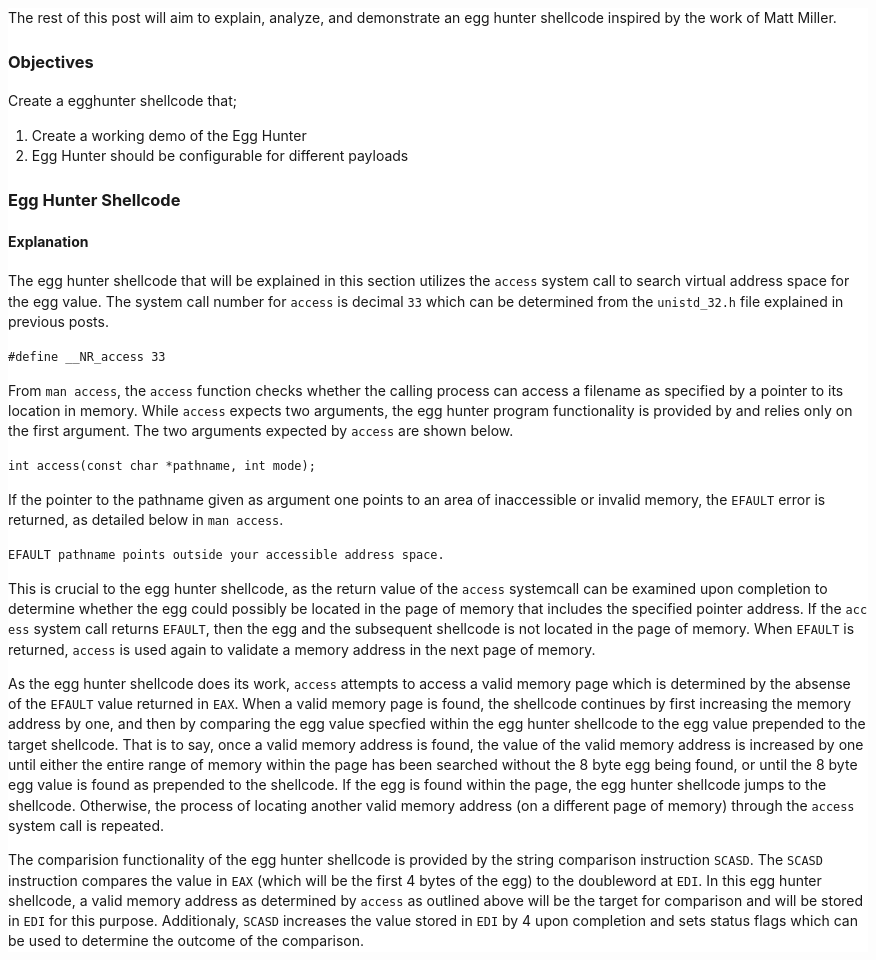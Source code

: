 The rest of this post will aim to explain, analyze, and demonstrate an egg hunter shellcode inspired by the work of Matt Miller.

### Objectives
Create a egghunter shellcode that;
1. Create a working demo of the Egg Hunter
2. Egg Hunter should be configurable for different payloads

### Egg Hunter Shellcode
#### Explanation
The egg hunter shellcode that will be explained in this section utilizes the `access` system call to search virtual address space for the egg value. The system call number for `access` is decimal `33` which can be determined from the `unistd_32.h` file explained in previous posts. 

```
#define __NR_access 33
```

From `man access`, the `access` function checks whether the calling process can access a filename as specified by a pointer to its location in memory. While `access` expects two arguments, the egg hunter program functionality is provided by and relies only on the first argument. The two arguments expected by `access` are shown below.

```shell
int access(const char *pathname, int mode);
```

If the pointer to the pathname given as argument one points to an area of inaccessible or invalid memory, the `EFAULT` error is returned, as detailed below in `man access`.

```shell
EFAULT pathname points outside your accessible address space.
```

This is crucial to the egg hunter shellcode, as the return value of the `access` systemcall can be examined upon completion to determine whether the egg could possibly be located in the page of memory that includes the specified pointer address. If the `access` system call returns `EFAULT`, then the egg and the subsequent shellcode is not located in the page of memory. When `EFAULT` is returned, `access` is used again to validate a memory address in the next page of memory.

As the egg hunter shellcode does its work, `access` attempts to access a valid memory page which is determined by the absense of the `EFAULT` value returned in `EAX`. When a valid memory page is found, the shellcode continues by first increasing the memory address by one, and then by comparing the egg value specfied within the egg hunter shellcode to the egg value prepended to the target shellcode. That is to say, once a valid memory address is found, the value of the valid memory address is increased by one until either the entire range of memory within the page has been searched without the 8 byte egg being found, or until the 8 byte egg value is found as prepended to the shellcode. If the egg is found within the page, the egg hunter shellcode jumps to the shellcode. Otherwise, the process of locating another valid memory address (on a different page of memory) through the `access` system call is repeated.

The comparision functionality of the egg hunter shellcode is provided by the string comparison instruction `SCASD`. The `SCASD` instruction compares the value in `EAX` (which will be the first 4 bytes of the egg) to the doubleword at `EDI`. In this egg hunter shellcode, a valid memory address as determined by `access` as outlined above will be the target for comparison and will be stored in `EDI` for this purpose. Additionaly, `SCASD` increases the value stored in `EDI` by 4 upon completion and sets status flags which can be used to determine the outcome of the comparison.
